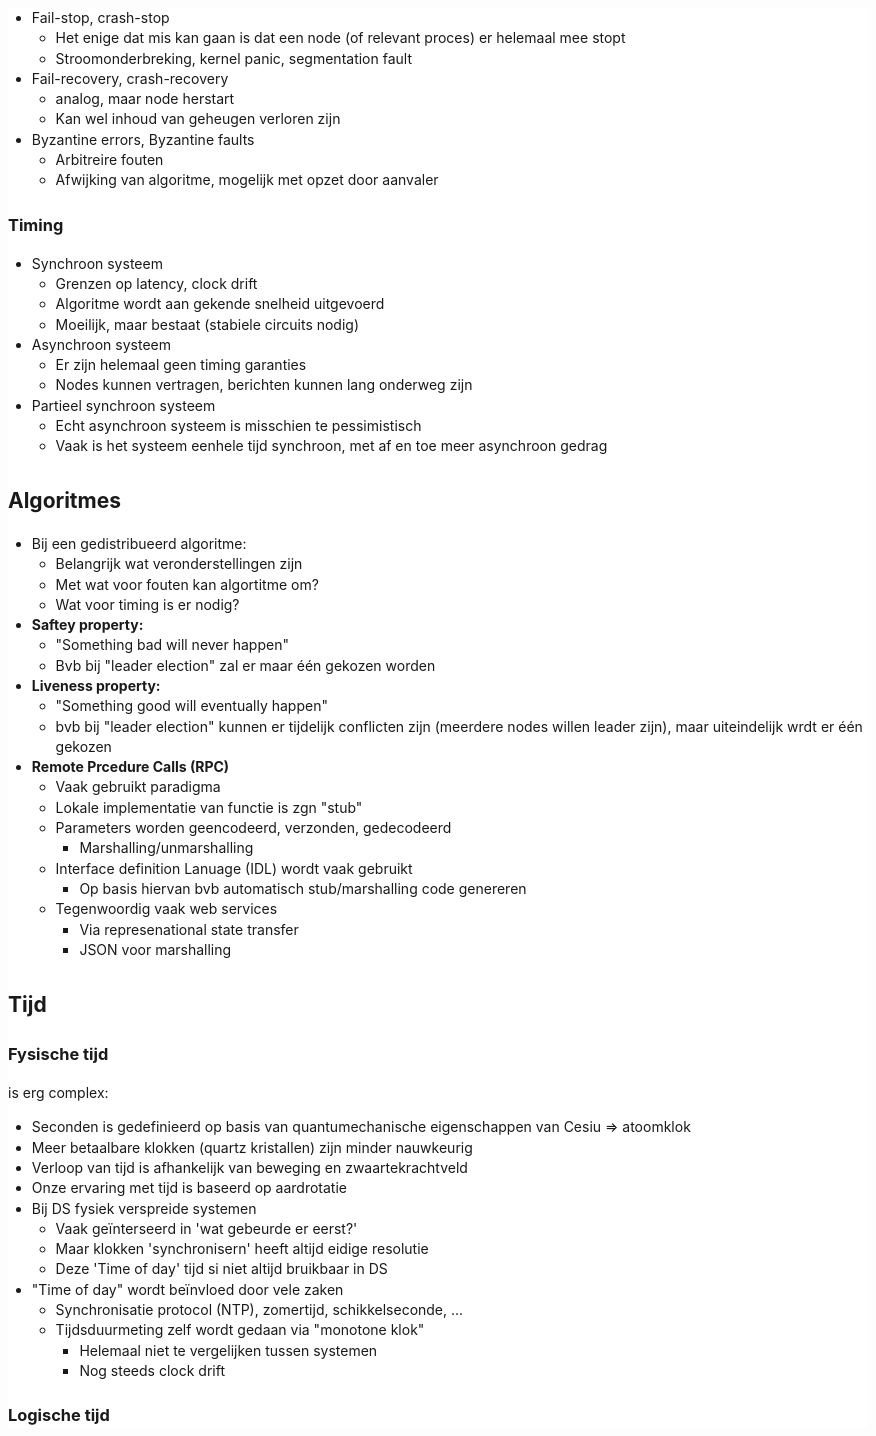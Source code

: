 - Fail-stop, crash-stop
	- Het enige dat mis kan gaan is dat een node (of relevant proces) er helemaal mee stopt
	- Stroomonderbreking, kernel panic, segmentation fault
- Fail-recovery, crash-recovery
	- analog, maar node herstart
	- Kan wel inhoud van geheugen verloren zijn
- Byzantine errors, Byzantine faults
	- Arbitreire fouten
	- Afwijking van algoritme, mogelijk met opzet door aanvaler
### Timing
- Synchroon systeem
	- Grenzen op latency, clock drift
	- Algoritme wordt aan gekende snelheid uitgevoerd
	- Moeilijk, maar bestaat (stabiele circuits nodig)
- Asynchroon systeem
	- Er zijn helemaal geen timing garanties
	- Nodes kunnen vertragen, berichten kunnen lang onderweg zijn
- Partieel synchroon systeem
	- Echt asynchroon systeem is misschien te pessimistisch
	- Vaak is het systeem eenhele tijd synchroon, met af en toe meer asynchroon gedrag
## Algoritmes
- Bij een gedistribueerd algoritme:
	- Belangrijk wat veronderstellingen zijn
	- Met wat voor fouten kan algortitme om?
	- Wat voor timing is er nodig?
- **Saftey property:**
	- "Something bad will never happen"
	- Bvb bij "leader election" zal er maar één gekozen worden
- **Liveness property:**
	- "Something good will eventually happen"
	- bvb bij "leader election" kunnen er tijdelijk conflicten zijn (meerdere nodes willen leader zijn), maar uiteindelijk wrdt er één gekozen
- **Remote Prcedure Calls (RPC)**
	- Vaak gebruikt paradigma
	- Lokale implementatie van functie is zgn "stub"
	- Parameters worden geencodeerd, verzonden, gedecodeerd
		- Marshalling/unmarshalling
	- Interface definition Lanuage (IDL) wordt vaak gebruikt
		- Op basis hiervan bvb automatisch stub/marshalling code genereren
	- Tegenwoordig vaak web services
		- Via represenational state transfer
		- JSON voor marshalling
## Tijd
### Fysische tijd
is erg complex:
- Seconden is gedefinieerd op basis van quantumechanische eigenschappen van Cesiu => atoomklok
- Meer betaalbare klokken (quartz kristallen) zijn minder nauwkeurig
- Verloop van tijd is afhankelijk van beweging en zwaartekrachtveld
- Onze ervaring met tijd is baseerd op aardrotatie
- Bij DS fysiek verspreide systemen
	- Vaak geïnterseerd in 'wat gebeurde er eerst?'
	- Maar klokken 'synchronisern' heeft altijd eidige resolutie
	- Deze 'Time of day' tijd si niet altijd bruikbaar in DS
- "Time of day" wordt beïnvloed door vele zaken
	- Synchronisatie protocol (NTP), zomertijd, schikkelseconde, ...
	- Tijdsduurmeting zelf wordt gedaan via "monotone klok"
		- Helemaal niet te vergelijken tussen systemen
		- Nog steeds clock drift
### Logische tijd
